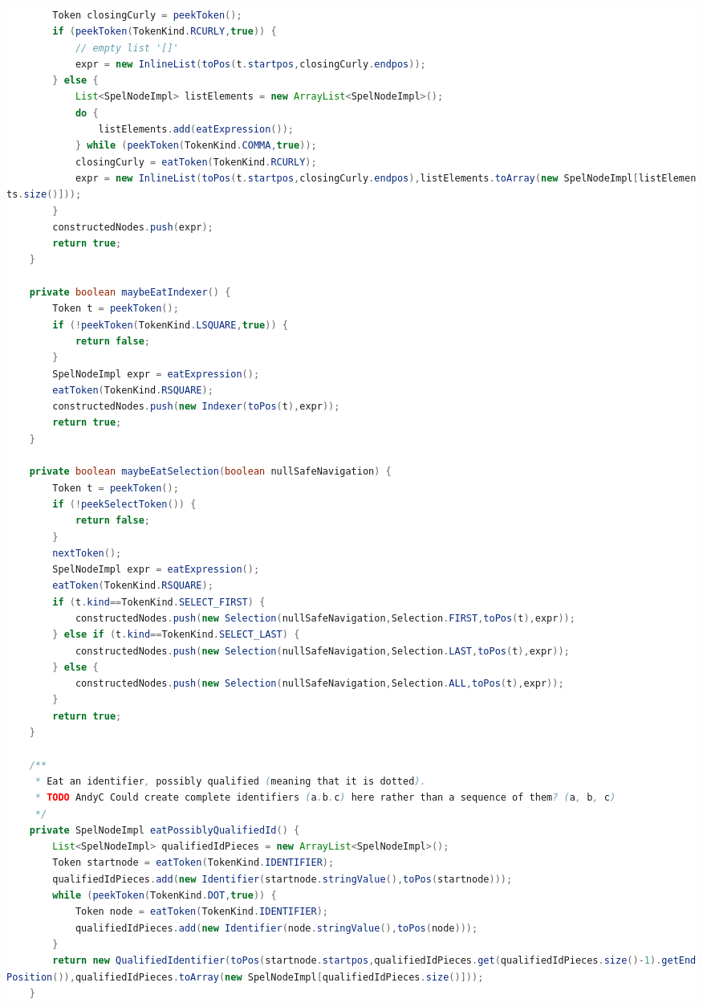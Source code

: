 ```java
		Token closingCurly = peekToken();
		if (peekToken(TokenKind.RCURLY,true)) {
			// empty list '[]'
			expr = new InlineList(toPos(t.startpos,closingCurly.endpos));
		} else {
			List<SpelNodeImpl> listElements = new ArrayList<SpelNodeImpl>();
			do {
				listElements.add(eatExpression());
			} while (peekToken(TokenKind.COMMA,true));
			closingCurly = eatToken(TokenKind.RCURLY);
			expr = new InlineList(toPos(t.startpos,closingCurly.endpos),listElements.toArray(new SpelNodeImpl[listElements.size()]));
		}
		constructedNodes.push(expr);
		return true;
	}

	private boolean maybeEatIndexer() {
		Token t = peekToken();
		if (!peekToken(TokenKind.LSQUARE,true)) {
			return false;
		}
		SpelNodeImpl expr = eatExpression();
		eatToken(TokenKind.RSQUARE);
		constructedNodes.push(new Indexer(toPos(t),expr));
		return true;
	}

	private boolean maybeEatSelection(boolean nullSafeNavigation) {
		Token t = peekToken();
		if (!peekSelectToken()) {
			return false;
		}
		nextToken();
		SpelNodeImpl expr = eatExpression();
		eatToken(TokenKind.RSQUARE);
		if (t.kind==TokenKind.SELECT_FIRST) {
			constructedNodes.push(new Selection(nullSafeNavigation,Selection.FIRST,toPos(t),expr));
		} else if (t.kind==TokenKind.SELECT_LAST) {
			constructedNodes.push(new Selection(nullSafeNavigation,Selection.LAST,toPos(t),expr));
		} else {
			constructedNodes.push(new Selection(nullSafeNavigation,Selection.ALL,toPos(t),expr));
		}
		return true;
	}

	/**
	 * Eat an identifier, possibly qualified (meaning that it is dotted).
	 * TODO AndyC Could create complete identifiers (a.b.c) here rather than a sequence of them? (a, b, c)
	 */
	private SpelNodeImpl eatPossiblyQualifiedId() {
		List<SpelNodeImpl> qualifiedIdPieces = new ArrayList<SpelNodeImpl>();
		Token startnode = eatToken(TokenKind.IDENTIFIER);
		qualifiedIdPieces.add(new Identifier(startnode.stringValue(),toPos(startnode)));
		while (peekToken(TokenKind.DOT,true)) {
			Token node = eatToken(TokenKind.IDENTIFIER);
			qualifiedIdPieces.add(new Identifier(node.stringValue(),toPos(node)));
		}
		return new QualifiedIdentifier(toPos(startnode.startpos,qualifiedIdPieces.get(qualifiedIdPieces.size()-1).getEndPosition()),qualifiedIdPieces.toArray(new SpelNodeImpl[qualifiedIdPieces.size()]));
	}
```